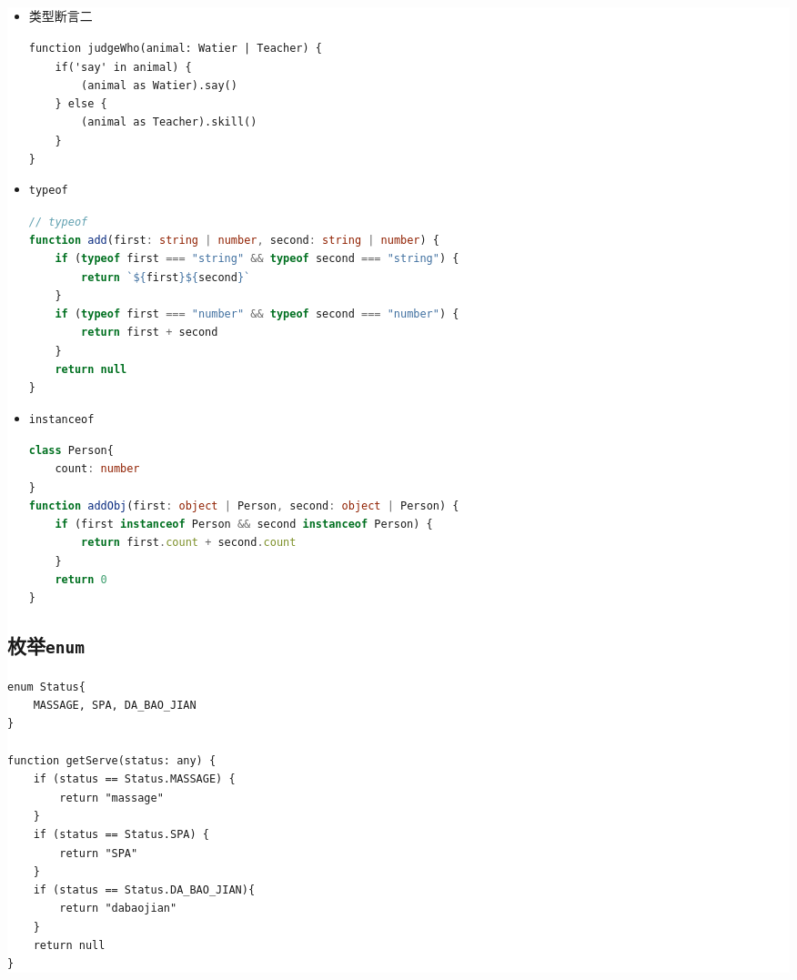 - 类型断言二

  ```
  function judgeWho(animal: Watier | Teacher) {
      if('say' in animal) {
          (animal as Watier).say()
      } else {
          (animal as Teacher).skill()
      }
  }
  ```

- `typeof`

  ```typescript
  // typeof
  function add(first: string | number, second: string | number) {
      if (typeof first === "string" && typeof second === "string") {
          return `${first}${second}`
      }
      if (typeof first === "number" && typeof second === "number") {
          return first + second
      }
      return null
  }
  ```

- `instanceof`

  ```typescript
  class Person{
      count: number
  }
  function addObj(first: object | Person, second: object | Person) {
      if (first instanceof Person && second instanceof Person) {
          return first.count + second.count
      }
      return 0
  }
  ```

## 枚举`enum`

```
enum Status{
    MASSAGE, SPA, DA_BAO_JIAN
}

function getServe(status: any) {
    if (status == Status.MASSAGE) {
        return "massage"
    }
    if (status == Status.SPA) {
        return "SPA"
    }
    if (status == Status.DA_BAO_JIAN){
        return "dabaojian"
    }
    return null
}
```
